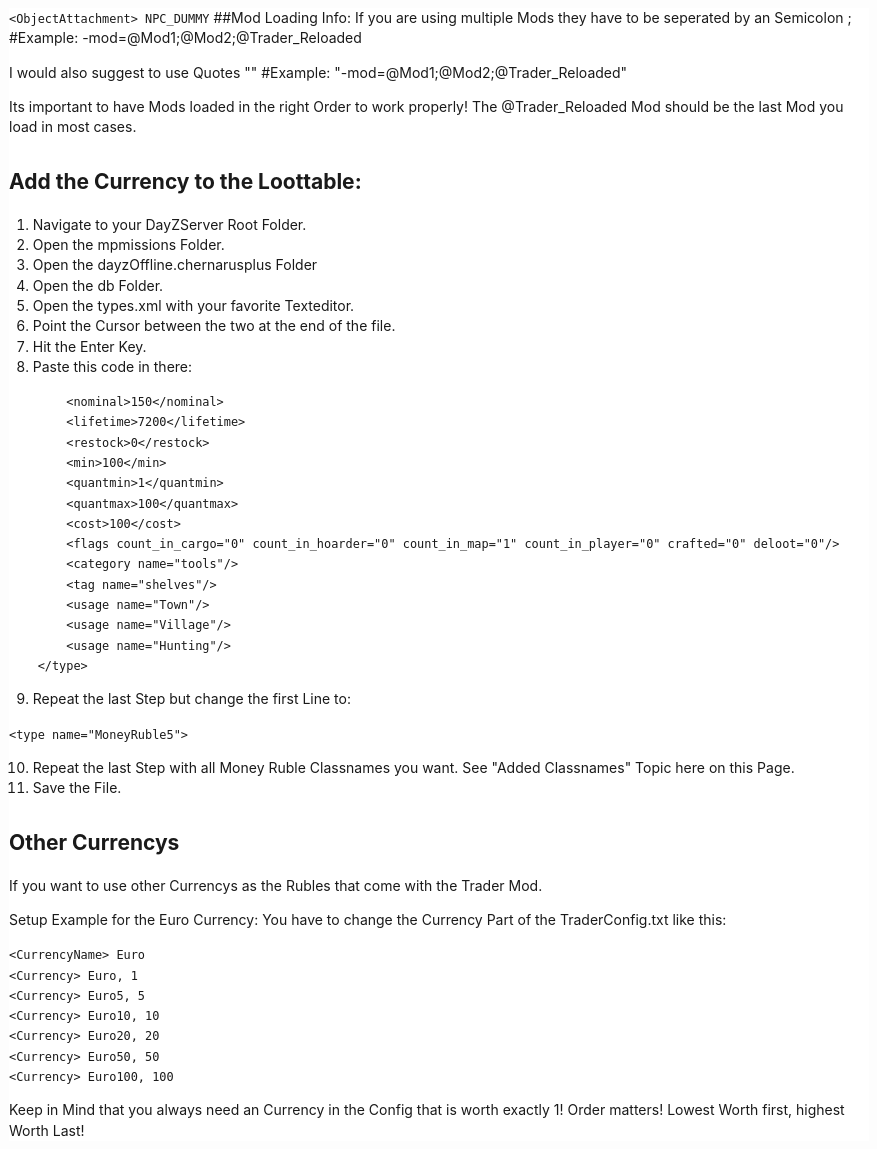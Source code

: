 ```<ObjectAttachment> NPC_DUMMY```
##Mod Loading Info:
If you are using multiple Mods they have to be seperated by an Semicolon ;
#Example: -mod=@Mod1;@Mod2;@Trader_Reloaded

I would also suggest to use Quotes ""
#Example: "-mod=@Mod1;@Mod2;@Trader_Reloaded"

Its important to have Mods loaded in the right Order to work properly!
The @Trader_Reloaded Mod should be the last Mod you load in most cases.


## Add the Currency to the Loottable:
1. Navigate to your DayZServer Root Folder.
2. Open the mpmissions Folder.
3. Open the dayzOffline.chernarusplus Folder
4. Open the db Folder.
5. Open the types.xml with your favorite Texteditor.
6. Point the Cursor between the two </type> at the end of the file.
7. Hit the Enter Key.
8. Paste this code in there:
```<type name="MoneyRuble1">
		<nominal>150</nominal>
		<lifetime>7200</lifetime>
		<restock>0</restock>
		<min>100</min>
		<quantmin>1</quantmin>
		<quantmax>100</quantmax>
		<cost>100</cost>
		<flags count_in_cargo="0" count_in_hoarder="0" count_in_map="1" count_in_player="0" crafted="0" deloot="0"/>
		<category name="tools"/>
		<tag name="shelves"/>
		<usage name="Town"/>
		<usage name="Village"/>
		<usage name="Hunting"/>
	</type>
```
9. Repeat the last Step but change the first Line to:
```
<type name="MoneyRuble5">
```
10. Repeat the last Step with all Money Ruble Classnames you want. See "Added Classnames" Topic here on this Page.
11. Save the File.

## Other Currencys
If you want to use other Currencys as the Rubles that come with the Trader Mod.

Setup Example for the Euro Currency:
You have to change the Currency Part of the TraderConfig.txt like this:
```
<CurrencyName> Euro
<Currency> Euro, 1
<Currency> Euro5, 5
<Currency> Euro10, 10
<Currency> Euro20, 20
<Currency> Euro50, 50
<Currency> Euro100, 100
```
Keep in Mind that you always need an Currency in the Config that is worth exactly 1!
Order matters! Lowest Worth first, highest Worth Last!
